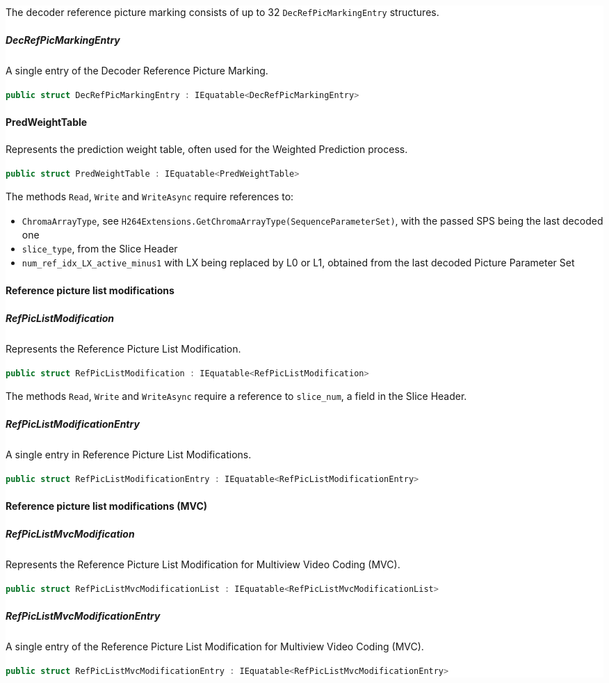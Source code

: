 The decoder reference picture marking consists of up to 32 `DecRefPicMarkingEntry` structures.

##### DecRefPicMarkingEntry
A single entry of the Decoder Reference Picture Marking.

```cs
public struct DecRefPicMarkingEntry : IEquatable<DecRefPicMarkingEntry>
```

#### PredWeightTable
Represents the prediction weight table, often used for the Weighted Prediction process.

```cs
public struct PredWeightTable : IEquatable<PredWeightTable>
```

The methods `Read`, `Write` and `WriteAsync` require references to:
- `ChromaArrayType`, see `H264Extensions.GetChromaArrayType(SequenceParameterSet)`, with the passed SPS being the last decoded one
- `slice_type`, from the Slice Header
- `num_ref_idx_LX_active_minus1` with LX being replaced by L0 or L1, obtained from the last decoded Picture Parameter Set

#### Reference picture list modifications

##### RefPicListModification
Represents the Reference Picture List Modification.

```cs
public struct RefPicListModification : IEquatable<RefPicListModification>
```

The methods `Read`, `Write` and `WriteAsync` require a reference to `slice_num`, a field in the Slice Header.

##### RefPicListModificationEntry
A single entry in Reference Picture List Modifications.

```cs
public struct RefPicListModificationEntry : IEquatable<RefPicListModificationEntry>
```

#### Reference picture list modifications (MVC)

##### RefPicListMvcModification
Represents the Reference Picture List Modification for Multiview Video Coding (MVC).

```cs
public struct RefPicListMvcModificationList : IEquatable<RefPicListMvcModificationList>
```

##### RefPicListMvcModificationEntry
A single entry of the Reference Picture List Modification for Multiview Video Coding (MVC).

```cs
public struct RefPicListMvcModificationEntry : IEquatable<RefPicListMvcModificationEntry>
```

